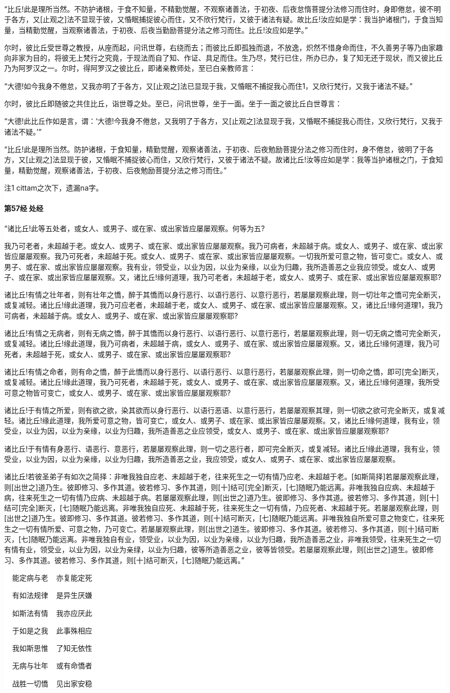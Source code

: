 “比丘!此是理所当然。不防护诸根，于食不知量，不精勤觉醒，不观察诸善法，于初夜、后夜怠惰菩提分法修习而住时，身即倦怠，彼不明于各方，又[止观之]法不显现于彼，又惛眠捕捉彼心而住，又不欣行梵行，又彼于诸法有疑。故比丘!汝应如是学：我当护诸根门，于食当知量，当精勤觉醒，当观察诸善法，于初夜、后夜当勤励菩提分法之修习而住。比丘!汝应如是学。”

尔时，彼比丘受世尊之教授，从座而起，问讯世尊，右绕而去；而彼比丘即孤独而退，不放逸，炽然不惜身命而住，不久善男子等乃由家趣向非家为目的，将彼无上梵行之究竟，于现法而自了知、作证、具足而住。生乃尽，梵行已住，所办已办，复了知无还于现状，而又彼比丘乃为阿罗汉之一。尔时，得阿罗汉之彼比丘，即诸亲教师处，至已白亲教师言：

“大德!如今我身不倦怠，又我亦明了于各方，又[止观之]法已显现于我，又惛眠不捕捉我心而住1，又欣行梵行，又我于诸法不疑。”

尔时，彼比丘即随彼之共住比丘，诣世尊之处。至已，问讯世尊，坐于一面。坐于一面之彼比丘白世尊言：

“大德!此比丘作如是言，谓：‘大德!今我身不倦怠，又我明了于各方，又[止观之]法显现于我，又惛眠不捕捉我心而住，又欣行梵行，又我于诸法不疑。’”

“比丘!此是理所当然。防护诸根，于食知量，精勤觉醒，观察诸善法，于初夜、后夜勉励菩提分法之修习而住时，身不倦怠，彼明了于各方，又[止观之]法显现于彼，又惛眠不捕捉彼心而住，又欣行梵行，又彼于诸法不疑。故诸比丘!汝等应如是学：我等当护诸根之门，于食知量，精勤觉醒，观察诸善法，于初夜、后夜勉励菩提分法之修习而住。”

注1 cittam之次下，遗漏na字。

#### 第57经 处经 <a name="57"></a>

“诸比丘!此等五处者，或女人、或男子、或在家、或出家皆应屡屡观察。何等为五?

我乃可老者，未超越于老。或女人、或男子、或在家、或出家皆应屡屡观察。我乃可病者，未超越于病。或女人、或男子、或在家、或出家皆应屡屡观察。我乃可死者，未超越于死。或女人、或男子、或在家、或出家皆应屡屡观察。一切我所爱可意之物，皆可变亡。或女人、或男子、或在家、或出家皆应屡屡观察。我有业，领受业，以业为因，以业为亲缘，以业为归趣，我所造善恶之业我应领受。或女人、或男子、或在家、或出家皆应屡屡观察。又，诸比丘!缘何道理，我乃可老者，未超越于老，或女人、或男子、或在家、或出家皆应屡屡观察耶?

诸比丘!有情之壮年者，则有壮年之憍，醉于其憍而以身行恶行、以语行恶行、以意行恶行，若屡屡观察此理，则一切壮年之憍可完全断灭，或复减轻。诸比丘!缘此道理，我乃可应老者，未超越于老，或女人、或男子、或在家、或出家皆应屡屡观察。又，诸比丘!缘何道理1，我乃可病者，未超越于病。或女人、或男子、或在家、或出家皆应屡屡观察耶?

诸比丘!有情之无病者，则有无病之憍，醉于其憍而以身行恶行、以语行恶行、以意行恶行，若屡屡观察此理，则一切无病之憍可完全断灭，或复减轻。诸比丘!缘此道理，我乃可病者，未超越于病，或女人、或男子、或在家、或出家皆应屡屡观察。又，诸比丘!缘何道理，我乃可死者，未超越于死，或女人、或男子、或在家、或出家皆应屡屡观察耶?

诸比丘!有情之命者，则有命之憍，醉于此憍而以身行恶行、以语行恶行、以意行恶行，若屡屡观察此理，则一切命之憍，即可[完全]断灭，或复减轻。诸比丘!缘此道理，我乃可死者，未超越于死，或女人、或男子、或在家、或出家皆应屡屡观察。又，诸比丘!缘何道理，我所受可意之物皆可变亡，或女人、或男子、或在家、或出家皆应屡屡观察耶?

诸比丘!于有情之所爱，则有欲之欲，染其欲而以身行恶行、以语行恶语、以意行恶行，若屡屡观察其理，则一切欲之欲可完全断灭，或复减轻。诸比丘!缘此道理，我所爱可意之物，皆可变亡，或女人、或男子、或在家、或出家皆应屡屡观察。又，诸比丘!缘何道理，我有业，领受业，以业为因，以业为亲缘，以业为归趣，我所造善恶之业应领受，或女人、或男子、或在家、或出家皆应屡屡观察耶?

诸比丘!于有情有身恶行、语恶行、意恶行，若屡屡观察此理，则一切之恶行者，即可完全断灭，或复减轻。诸比丘!缘此道理，我有业，领受业，以业为因，以业为亲缘，以业为归趣，我所造善恶之业，我应领受，或女人、或男子、或在家、或出家皆应屡屡观察。

诸比丘!若彼圣弟子有如次之简择：非唯我独自应老、未超越于老，往来死生之一切有情乃应老、未超越于老。[如斯简择]若屡屡观察此理，则[出世之]道乃生。彼即修习、多作其道。彼若修习、多作其道，则[十]结可[完全]断灭，[七]随眠乃能远离。非唯我独自应病、未超越于病，往来死生之一切有情乃应病、未超越于病。若屡屡观察此理，则[出世之]道乃生。彼即修习、多作其道。彼若修习、多作其道，则[十]结可[完全]断灭，[七]随眠乃能远离。非唯我独自应死、未超越于死，往来死生之一切有情，乃应死者、末超越于死。若屡屡观察此理，则[出世之]道乃生。彼即修习、多作其道。彼若修习、多作其道，则[十]结可断灭，[七]随眠乃能远离。非唯我独自所爱可意之物变亡，往来死生之一切有情所爱、可意之物，乃可变亡。若屡屡观察此理，则[出世之]道生。彼即修习、多作其道。彼若修习、多作其道，则[十]结可断灭，[七]随眠乃能远离。非唯我独自有业，领受业，以业为因，以业为亲缘，以业为归趣，我所造善恶之业，非唯我领受，往来死生之一切有情有业，领受业，以业为因，以业为亲绿，以业为归趣，彼等所造善恶之业，彼等皆领受。若屡屡观察此理，则[出世之]道生。彼即修习、多作其道。彼若修习、多作其道，则[十]结可断灭，[七]随眠乃能远离。”

&nbsp;&nbsp;&nbsp;&nbsp;能定病与老&nbsp;&nbsp;&nbsp;&nbsp;亦复能定死

&nbsp;&nbsp;&nbsp;&nbsp;有如法规律&nbsp;&nbsp;&nbsp;&nbsp;是异生厌嫌

&nbsp;&nbsp;&nbsp;&nbsp;如斯法有情&nbsp;&nbsp;&nbsp;&nbsp;我亦应厌此

&nbsp;&nbsp;&nbsp;&nbsp;于如是之我&nbsp;&nbsp;&nbsp;&nbsp;此事殊相应

&nbsp;&nbsp;&nbsp;&nbsp;我如斯思惟&nbsp;&nbsp;&nbsp;&nbsp;了知无依性

&nbsp;&nbsp;&nbsp;&nbsp;无病与壮年&nbsp;&nbsp;&nbsp;&nbsp;或有命憍者

&nbsp;&nbsp;&nbsp;&nbsp;战胜一切憍&nbsp;&nbsp;&nbsp;&nbsp;见出家安稳
